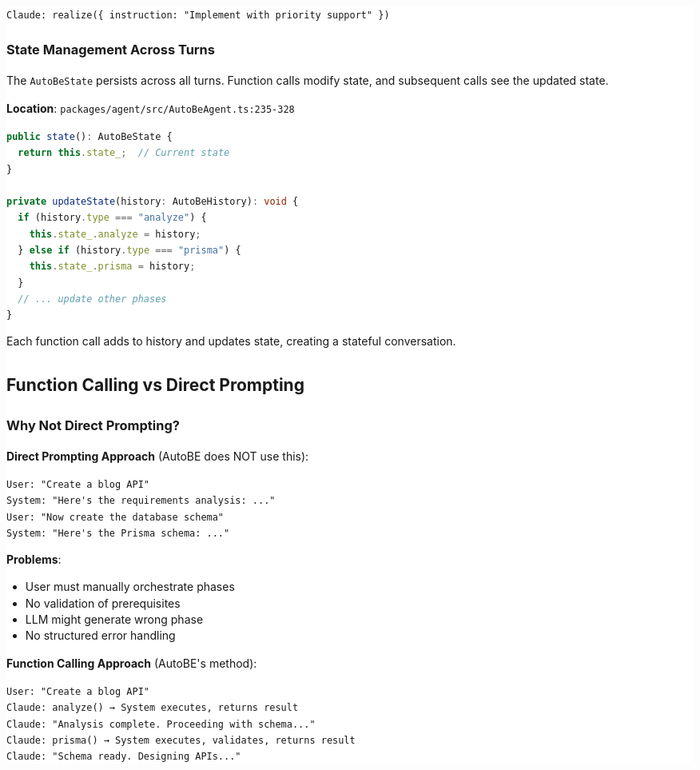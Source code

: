 ```
Claude: realize({ instruction: "Implement with priority support" })
```

### State Management Across Turns

The `AutoBeState` persists across all turns. Function calls modify state, and subsequent calls see the updated state.

**Location**: `packages/agent/src/AutoBeAgent.ts:235-328`

```typescript
public state(): AutoBeState {
  return this.state_;  // Current state
}

private updateState(history: AutoBeHistory): void {
  if (history.type === "analyze") {
    this.state_.analyze = history;
  } else if (history.type === "prisma") {
    this.state_.prisma = history;
  }
  // ... update other phases
}
```

Each function call adds to history and updates state, creating a stateful conversation.

## Function Calling vs Direct Prompting

### Why Not Direct Prompting?

**Direct Prompting Approach** (AutoBE does NOT use this):
```
User: "Create a blog API"
System: "Here's the requirements analysis: ..."
User: "Now create the database schema"
System: "Here's the Prisma schema: ..."
```

**Problems**:
- User must manually orchestrate phases
- No validation of prerequisites
- LLM might generate wrong phase
- No structured error handling

**Function Calling Approach** (AutoBE's method):
```
User: "Create a blog API"
Claude: analyze() → System executes, returns result
Claude: "Analysis complete. Proceeding with schema..."
Claude: prisma() → System executes, validates, returns result
Claude: "Schema ready. Designing APIs..."
```
